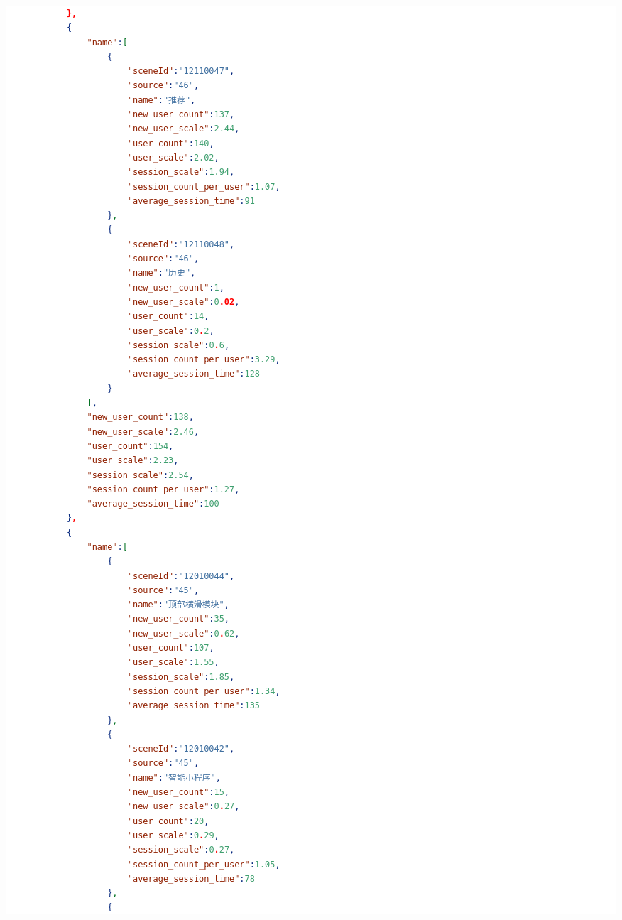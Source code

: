 ```json
            },
            {
                "name":[
                    {
                        "sceneId":"12110047",
                        "source":"46",
                        "name":"推荐",
                        "new_user_count":137,
                        "new_user_scale":2.44,
                        "user_count":140,
                        "user_scale":2.02,
                        "session_scale":1.94,
                        "session_count_per_user":1.07,
                        "average_session_time":91
                    },
                    {
                        "sceneId":"12110048",
                        "source":"46",
                        "name":"历史",
                        "new_user_count":1,
                        "new_user_scale":0.02,
                        "user_count":14,
                        "user_scale":0.2,
                        "session_scale":0.6,
                        "session_count_per_user":3.29,
                        "average_session_time":128
                    }
                ],
                "new_user_count":138,
                "new_user_scale":2.46,
                "user_count":154,
                "user_scale":2.23,
                "session_scale":2.54,
                "session_count_per_user":1.27,
                "average_session_time":100
            },
            {
                "name":[
                    {
                        "sceneId":"12010044",
                        "source":"45",
                        "name":"顶部横滑模块",
                        "new_user_count":35,
                        "new_user_scale":0.62,
                        "user_count":107,
                        "user_scale":1.55,
                        "session_scale":1.85,
                        "session_count_per_user":1.34,
                        "average_session_time":135
                    },
                    {
                        "sceneId":"12010042",
                        "source":"45",
                        "name":"智能小程序",
                        "new_user_count":15,
                        "new_user_scale":0.27,
                        "user_count":20,
                        "user_scale":0.29,
                        "session_scale":0.27,
                        "session_count_per_user":1.05,
                        "average_session_time":78
                    },
                    {
```